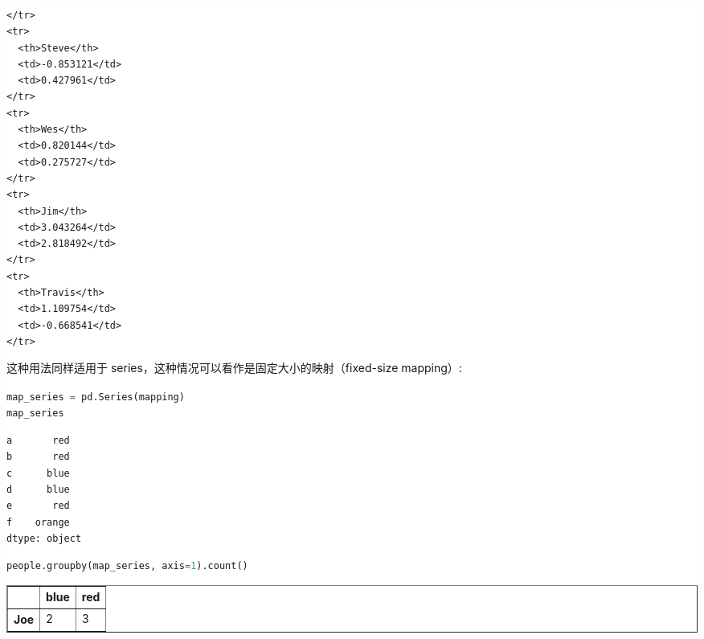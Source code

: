     </tr>
    <tr>
      <th>Steve</th>
      <td>-0.853121</td>
      <td>0.427961</td>
    </tr>
    <tr>
      <th>Wes</th>
      <td>0.820144</td>
      <td>0.275727</td>
    </tr>
    <tr>
      <th>Jim</th>
      <td>3.043264</td>
      <td>2.818492</td>
    </tr>
    <tr>
      <th>Travis</th>
      <td>1.109754</td>
      <td>-0.668541</td>
    </tr>
  </tbody>
</table>
</div>



这种用法同样适用于 series，这种情况可以看作是固定大小的映射（fixed-size mapping）:


```Python
map_series = pd.Series(mapping)
map_series
```




    a       red
    b       red
    c      blue
    d      blue
    e       red
    f    orange
    dtype: object




```Python
people.groupby(map_series, axis=1).count()
```




<div>
<table border="1" class="dataframe">
  <thead>
    <tr style="text-align: right;">
      <th></th>
      <th>blue</th>
      <th>red</th>
    </tr>
  </thead>
  <tbody>
    <tr>
      <th>Joe</th>
      <td>2</td>
      <td>3</td>
    </tr>
    <tr>